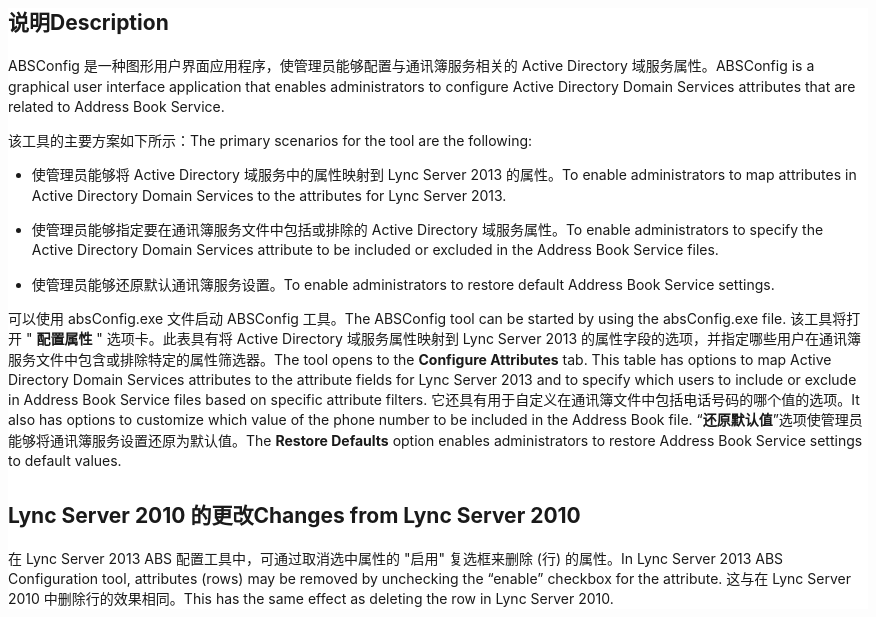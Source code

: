 <div>

## <a name="description"></a><span data-ttu-id="6f5be-141">说明</span><span class="sxs-lookup"><span data-stu-id="6f5be-141">Description</span></span>

<span data-ttu-id="6f5be-142">ABSConfig 是一种图形用户界面应用程序，使管理员能够配置与通讯簿服务相关的 Active Directory 域服务属性。</span><span class="sxs-lookup"><span data-stu-id="6f5be-142">ABSConfig is a graphical user interface application that enables administrators to configure Active Directory Domain Services attributes that are related to Address Book Service.</span></span>

<span data-ttu-id="6f5be-143">该工具的主要方案如下所示：</span><span class="sxs-lookup"><span data-stu-id="6f5be-143">The primary scenarios for the tool are the following:</span></span>

  - <span data-ttu-id="6f5be-144">使管理员能够将 Active Directory 域服务中的属性映射到 Lync Server 2013 的属性。</span><span class="sxs-lookup"><span data-stu-id="6f5be-144">To enable administrators to map attributes in Active Directory Domain Services to the attributes for Lync Server 2013.</span></span>

  - <span data-ttu-id="6f5be-145">使管理员能够指定要在通讯簿服务文件中包括或排除的 Active Directory 域服务属性。</span><span class="sxs-lookup"><span data-stu-id="6f5be-145">To enable administrators to specify the Active Directory Domain Services attribute to be included or excluded in the Address Book Service files.</span></span>

  - <span data-ttu-id="6f5be-146">使管理员能够还原默认通讯簿服务设置。</span><span class="sxs-lookup"><span data-stu-id="6f5be-146">To enable administrators to restore default Address Book Service settings.</span></span>

<span data-ttu-id="6f5be-147">可以使用 absConfig.exe 文件启动 ABSConfig 工具。</span><span class="sxs-lookup"><span data-stu-id="6f5be-147">The ABSConfig tool can be started by using the absConfig.exe file.</span></span> <span data-ttu-id="6f5be-148">该工具将打开 " **配置属性** " 选项卡。此表具有将 Active Directory 域服务属性映射到 Lync Server 2013 的属性字段的选项，并指定哪些用户在通讯簿服务文件中包含或排除特定的属性筛选器。</span><span class="sxs-lookup"><span data-stu-id="6f5be-148">The tool opens to the **Configure Attributes** tab. This table has options to map Active Directory Domain Services attributes to the attribute fields for Lync Server 2013 and to specify which users to include or exclude in Address Book Service files based on specific attribute filters.</span></span> <span data-ttu-id="6f5be-149">它还具有用于自定义在通讯簿文件中包括电话号码的哪个值的选项。</span><span class="sxs-lookup"><span data-stu-id="6f5be-149">It also has options to customize which value of the phone number to be included in the Address Book file.</span></span> <span data-ttu-id="6f5be-150">“**还原默认值**”选项使管理员能够将通讯簿服务设置还原为默认值。</span><span class="sxs-lookup"><span data-stu-id="6f5be-150">The **Restore Defaults** option enables administrators to restore Address Book Service settings to default values.</span></span>

</div>

<div>

## <a name="changes-from-lync-server-2010"></a><span data-ttu-id="6f5be-151">Lync Server 2010 的更改</span><span class="sxs-lookup"><span data-stu-id="6f5be-151">Changes from Lync Server 2010</span></span>

<span data-ttu-id="6f5be-152">在 Lync Server 2013 ABS 配置工具中，可通过取消选中属性的 "启用" 复选框来删除 (行) 的属性。</span><span class="sxs-lookup"><span data-stu-id="6f5be-152">In Lync Server 2013 ABS Configuration tool, attributes (rows) may be removed by unchecking the “enable” checkbox for the attribute.</span></span> <span data-ttu-id="6f5be-153">这与在 Lync Server 2010 中删除行的效果相同。</span><span class="sxs-lookup"><span data-stu-id="6f5be-153">This has the same effect as deleting the row in Lync Server 2010.</span></span>
